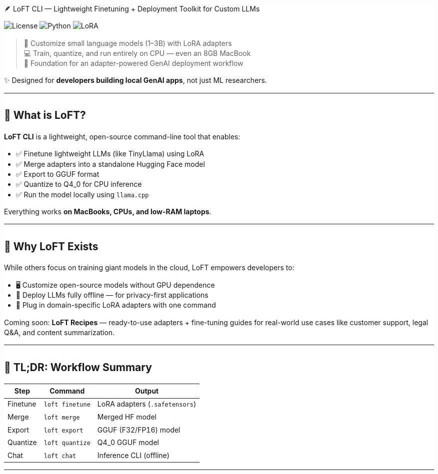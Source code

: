 🪶 LoFT CLI — Lightweight Finetuning + Deployment Toolkit for Custom LLMs

![License](https://img.shields.io/github/license/diptanshu1991/LoFT)
![Python](https://img.shields.io/badge/python-3.10+-blue)
![LoRA](https://img.shields.io/badge/LoRA-compatible-brightgreen)

> 🔧 Customize small language models (1–3B) with LoRA adapters  
> 💻 Train, quantize, and run entirely on CPU — even an 8GB MacBook  
> 🧱 Foundation for an adapter-powered GenAI deployment workflow  

✨ Designed for **developers building local GenAI apps**, not just ML researchers.


---

## 🚀 What is LoFT?

**LoFT CLI** is a lightweight, open-source command-line tool that enables:

- ✅ Finetune lightweight LLMs (like TinyLlama) using LoRA
- ✅ Merge adapters into a standalone Hugging Face model
- ✅ Export to GGUF format
- ✅ Quantize to Q4_0 for CPU inference
- ✅ Run the model locally using `llama.cpp`

Everything works **on MacBooks, CPUs, and low-RAM laptops**.

---

## 🎯 Why LoFT Exists

While others focus on training giant models in the cloud, LoFT empowers developers to:

- 🖥️ Customize open-source models without GPU dependence
- 🔌 Deploy LLMs fully offline — for privacy-first applications
- 🧩 Plug in domain-specific LoRA adapters with one command

Coming soon: **LoFT Recipes** — ready-to-use adapters + fine-tuning guides for real-world use cases like customer support, legal Q&A, and content summarization.

---

## 🧠 TL;DR: Workflow Summary

| Step     | Command         | Output                |
|----------|-----------------|------------------------|
| Finetune | `loft finetune` | LoRA adapters (`.safetensors`) |
| Merge    | `loft merge`    | Merged HF model        |
| Export   | `loft export`   | GGUF (F32/FP16) model  |
| Quantize | `loft quantize` | Q4_0 GGUF model        |
| Chat     | `loft chat`     | Inference CLI (offline) |
---
